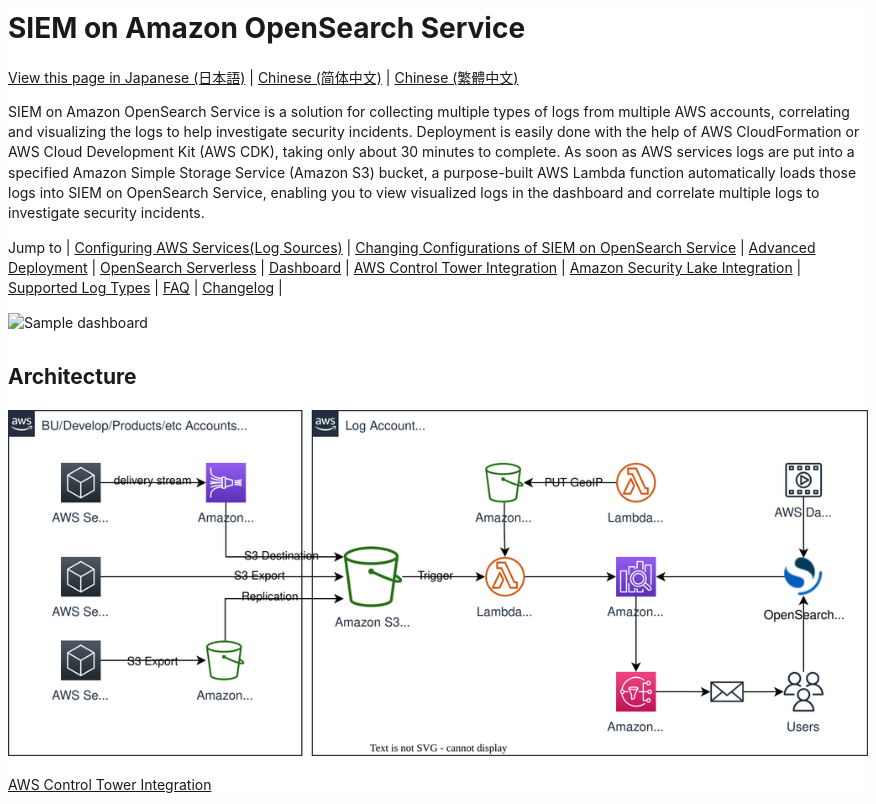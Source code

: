 # SIEM on Amazon OpenSearch Service


[View this page in Japanese (日本語)](README_ja.md) | [Chinese (简体中文)](README_zh-cn.md) | [Chinese (繁體中文)](README_zh-tw.md)

SIEM on Amazon OpenSearch Service is a solution for collecting multiple types of logs from multiple AWS accounts, correlating and visualizing the logs to help investigate security incidents. Deployment is easily done with the help of AWS CloudFormation or AWS Cloud Development Kit (AWS CDK), taking only about 30 minutes to complete. As soon as AWS services logs are put into a specified Amazon Simple Storage Service (Amazon S3) bucket, a purpose-built AWS Lambda function automatically loads those logs into SIEM on OpenSearch Service, enabling you to view visualized logs in the dashboard and correlate multiple logs to investigate security incidents.

Jump to | [Configuring AWS Services(Log Sources)](docs/configure_aws_service.md) | [Changing Configurations of SIEM on OpenSearch Service](docs/configure_siem.md) | [Advanced Deployment](docs/deployment.md) | [OpenSearch Serverless](docs/serverless.md) | [Dashboard](docs/dashboard.md)  | [AWS Control Tower Integration](docs/controltower.md) |  [Amazon Security Lake Integration](docs/securitylake.md) | [Supported Log Types](docs/suppoted_log_type.md) | [FAQ](docs/faq.md) | [Changelog](CHANGELOG.md) |

![Sample dashboard](./docs/images/dashboard-sample.jpg)

## Architecture

![Architecture](./docs/images/siem-architecture.svg)

[AWS Control Tower Integration](./docs/controltower.md)

